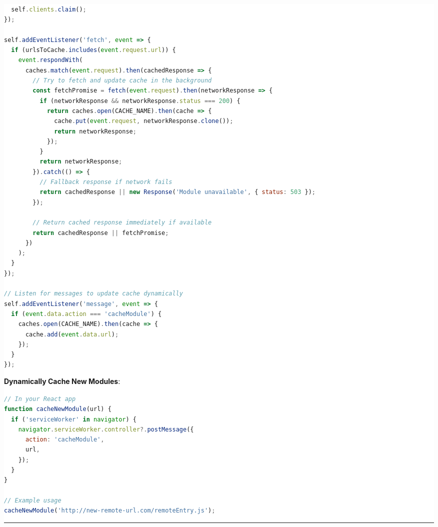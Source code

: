 ```javascript
  self.clients.claim();
});

self.addEventListener('fetch', event => {
  if (urlsToCache.includes(event.request.url)) {
    event.respondWith(
      caches.match(event.request).then(cachedResponse => {
        // Try to fetch and update cache in the background
        const fetchPromise = fetch(event.request).then(networkResponse => {
          if (networkResponse && networkResponse.status === 200) {
            return caches.open(CACHE_NAME).then(cache => {
              cache.put(event.request, networkResponse.clone());
              return networkResponse;
            });
          }
          return networkResponse;
        }).catch(() => {
          // Fallback response if network fails
          return cachedResponse || new Response('Module unavailable', { status: 503 });
        });

        // Return cached response immediately if available
        return cachedResponse || fetchPromise;
      })
    );
  }
});

// Listen for messages to update cache dynamically
self.addEventListener('message', event => {
  if (event.data.action === 'cacheModule') {
    caches.open(CACHE_NAME).then(cache => {
      cache.add(event.data.url);
    });
  }
});
```

**Dynamically Cache New Modules**:
```javascript
// In your React app
function cacheNewModule(url) {
  if ('serviceWorker' in navigator) {
    navigator.serviceWorker.controller?.postMessage({
      action: 'cacheModule',
      url,
    });
  }
}

// Example usage
cacheNewModule('http://new-remote-url.com/remoteEntry.js');
```

---